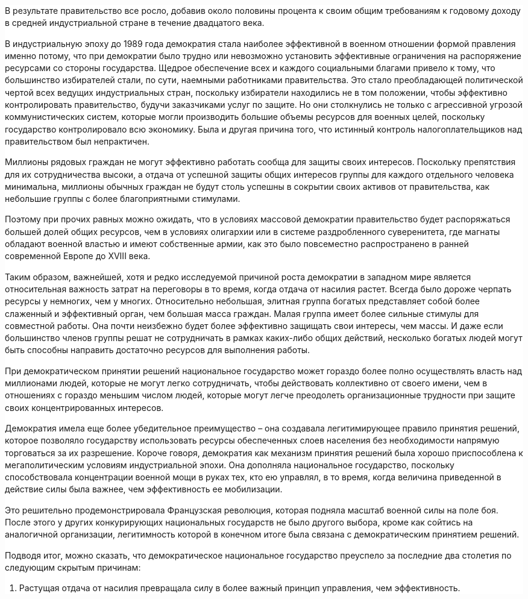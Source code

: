 В результате правительство все росло, добавив около половины процента к своим общим требованиям к годовому доходу в средней индустриальной стране в течение двадцатого века.

В индустриальную эпоху до 1989 года демократия стала наиболее эффективной в военном отношении формой правления именно потому, что при демократии было трудно или невозможно установить эффективные ограничения на распоряжение ресурсами со стороны государства. Щедрое обеспечение всех и каждого социальными благами привело к тому, что большинство избирателей стали, по сути, наемными работниками правительства. Это стало преобладающей политической чертой всех ведущих индустриальных стран, поскольку избиратели находились не в том положении, чтобы эффективно контролировать правительство, будучи заказчиками услуг по защите. Но они столкнулись не только с агрессивной угрозой коммунистических систем, которые могли производить большие объемы ресурсов для военных целей, поскольку государство контролировало всю экономику. Была и другая причина того, что истинный контроль налогоплательщиков над правительством был непрактичен.

Миллионы рядовых граждан не могут эффективно работать сообща для защиты своих интересов. Поскольку препятствия для их сотрудничества высоки, а отдача от успешной защиты общих интересов группы для каждого отдельного человека минимальна, миллионы обычных граждан не будут столь успешны в сокрытии своих активов от правительства, как небольшие группы с более благоприятными стимулами.

Поэтому при прочих равных можно ожидать, что в условиях массовой демократии правительство будет распоряжаться большей долей общих ресурсов, чем в условиях олигархии или в системе раздробленного суверенитета, где магнаты обладают военной властью и имеют собственные армии, как это было повсеместно распространено в ранней современной Европе до XVIII века.

Таким образом, важнейшей, хотя и редко исследуемой причиной роста демократии в западном мире является относительная важность затрат на переговоры в то время, когда отдача от насилия растет. Всегда было дороже черпать ресурсы у немногих, чем у многих. Относительно небольшая, элитная группа богатых представляет собой более слаженный и эффективный орган, чем большая масса граждан. Малая группа имеет более сильные стимулы для совместной работы. Она почти неизбежно будет более эффективно защищать свои интересы, чем массы. И даже если большинство членов группы решат не сотрудничать в рамках каких-либо общих действий, несколько богатых людей могут быть способны направить достаточно ресурсов для выполнения работы.

При демократическом принятии решений национальное государство может гораздо более полно осуществлять власть над миллионами людей, которые не могут легко сотрудничать, чтобы действовать коллективно от своего имени, чем в отношениях с гораздо меньшим числом людей, которые могут легче преодолеть организационные трудности при защите своих концентрированных интересов.

Демократия имела еще более убедительное преимущество – она создавала легитимирующее правило принятия решений, которое позволяло государству использовать ресурсы обеспеченных слоев населения без необходимости напрямую торговаться за их разрешение. Короче говоря, демократия как механизм принятия решений была хорошо приспособлена к мегаполитическим условиям индустриальной эпохи. Она дополняла национальное государство, поскольку способствовала концентрации военной мощи в руках тех, кто ею управлял, в то время, когда величина приведенной в действие силы была важнее, чем эффективность ее мобилизации.

Это решительно продемонстрировала Французская революция, которая подняла масштаб военной силы на поле боя. После этого у других конкурирующих национальных государств не было другого выбора, кроме как сойтись на аналогичной организации, легитимность которой в конечном итоге была связана с демократическим принятием решений.

Подводя итог, можно сказать, что демократическое национальное государство преуспело за последние два столетия по следующим скрытым причинам:

1. Растущая отдача от насилия превращала силу в более важный принцип управления, чем эффективность.
